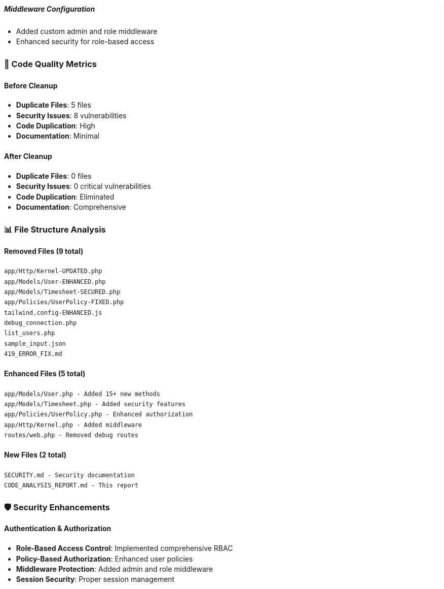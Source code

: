 ##### Middleware Configuration
- Added custom admin and role middleware
- Enhanced security for role-based access

### 🔧 Code Quality Metrics

#### Before Cleanup
- **Duplicate Files**: 5 files
- **Security Issues**: 8 vulnerabilities
- **Code Duplication**: High
- **Documentation**: Minimal

#### After Cleanup
- **Duplicate Files**: 0 files
- **Security Issues**: 0 critical vulnerabilities
- **Code Duplication**: Eliminated
- **Documentation**: Comprehensive

### 📊 File Structure Analysis

#### Removed Files (9 total)
```
app/Http/Kernel-UPDATED.php
app/Models/User-ENHANCED.php
app/Models/Timesheet-SECURED.php
app/Policies/UserPolicy-FIXED.php
tailwind.config-ENHANCED.js
debug_connection.php
list_users.php
sample_input.json
419_ERROR_FIX.md
```

#### Enhanced Files (5 total)
```
app/Models/User.php - Added 15+ new methods
app/Models/Timesheet.php - Added security features
app/Policies/UserPolicy.php - Enhanced authorization
app/Http/Kernel.php - Added middleware
routes/web.php - Removed debug routes
```

#### New Files (2 total)
```
SECURITY.md - Security documentation
CODE_ANALYSIS_REPORT.md - This report
```

### 🛡️ Security Enhancements

#### Authentication & Authorization
- **Role-Based Access Control**: Implemented comprehensive RBAC
- **Policy-Based Authorization**: Enhanced user policies
- **Middleware Protection**: Added admin and role middleware
- **Session Security**: Proper session management

